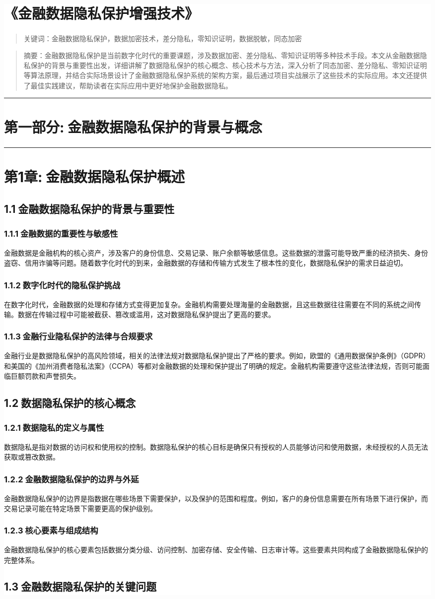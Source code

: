                  



# 《金融数据隐私保护增强技术》

> 关键词：金融数据隐私保护，数据加密技术，差分隐私，零知识证明，数据脱敏，同态加密

> 摘要：金融数据隐私保护是当前数字化时代的重要课题，涉及数据加密、差分隐私、零知识证明等多种技术手段。本文从金融数据隐私保护的背景与重要性出发，详细讲解了数据隐私保护的核心概念、核心技术与方法，深入分析了同态加密、差分隐私、零知识证明等算法原理，并结合实际场景设计了金融数据隐私保护系统的架构方案，最后通过项目实战展示了这些技术的实际应用。本文还提供了最佳实践建议，帮助读者在实际应用中更好地保护金融数据隐私。

---

# 第一部分: 金融数据隐私保护的背景与概念

---

# 第1章: 金融数据隐私保护概述

## 1.1 金融数据隐私保护的背景与重要性

### 1.1.1 金融数据的重要性与敏感性

金融数据是金融机构的核心资产，涉及客户的身份信息、交易记录、账户余额等敏感信息。这些数据的泄露可能导致严重的经济损失、身份盗窃、信用诈骗等问题。随着数字化时代的到来，金融数据的存储和传输方式发生了根本性的变化，数据隐私保护的需求日益迫切。

### 1.1.2 数字化时代的隐私保护挑战

在数字化时代，金融数据的处理和存储方式变得更加复杂。金融机构需要处理海量的金融数据，且这些数据往往需要在不同的系统之间传输。数据在传输过程中可能被截获、篡改或滥用，这对数据隐私保护提出了更高的要求。

### 1.1.3 金融行业隐私保护的法律与合规要求

金融行业是数据隐私保护的高风险领域，相关的法律法规对数据隐私保护提出了严格的要求。例如，欧盟的《通用数据保护条例》（GDPR）和美国的《加州消费者隐私法案》（CCPA）等都对金融数据的处理和保护提出了明确的规定。金融机构需要遵守这些法律法规，否则可能面临巨额罚款和声誉损失。

## 1.2 数据隐私保护的核心概念

### 1.2.1 数据隐私的定义与属性

数据隐私是指对数据的访问权和使用权的控制。数据隐私保护的核心目标是确保只有授权的人员能够访问和使用数据，未经授权的人员无法获取或篡改数据。

### 1.2.2 金融数据隐私保护的边界与外延

金融数据隐私保护的边界是指数据在哪些场景下需要保护，以及保护的范围和程度。例如，客户的身份信息需要在所有场景下进行保护，而交易记录可能在特定场景下需要更高的保护级别。

### 1.2.3 核心要素与组成结构

金融数据隐私保护的核心要素包括数据分类分级、访问控制、加密存储、安全传输、日志审计等。这些要素共同构成了金融数据隐私保护的完整体系。

## 1.3 金融数据隐私保护的关键问题
